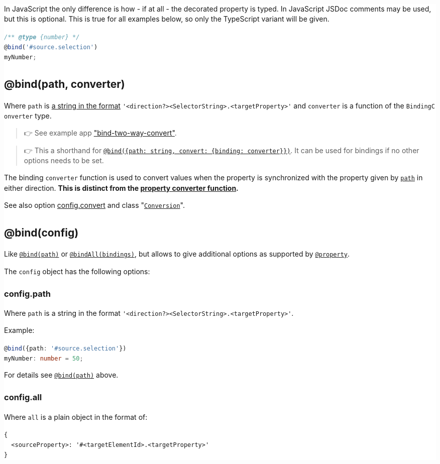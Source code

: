 In JavaScript the only difference is how - if at all - the decorated property is typed. In JavaScript JSDoc comments may be used, but this is optional. This is true for all examples below, so only the TypeScript variant will be given.

```js
/** @type {number} */
@bind('#source.selection')
myNumber;
```

## @bind(path, converter)

Where `path` is [a string in the format](#bindpath) `'<direction?><SelectorString>.<targetProperty>'` and `converter` is a function of the `BindingConverter` type.

> :point_right: See example app ["bind-two-way-convert"](https://github.com/eclipsesource/tabris-decorators/tree/v3.10.0/examples/bind-two-way-convert).

> :point_right: This a shorthand for [`@bind({path: string, convert: {binding: converter}})`](#configconvert). It can be used for bindings if no other options needs to be set.

The binding `converter` function is used to convert values when the property is synchronized with the property given by [`path`](#configpath) in either direction. **This is distinct from the [property converter function](./@property.md#configconvert).**

See also option [config.convert](#configconvert) and class "[`Conversion`](./Conversion.md)".

## @bind(config)

Like [`@bind(path)`](#bindpath) or [`@bindAll(bindings)`](./@bindAll.md), but allows to give additional options as supported by [`@property`](./@property.md).

The `config` object has the following options:

### config.path

Where `path` is a string in the format `'<direction?><SelectorString>.<targetProperty>'`.

Example:

```ts
@bind({path: '#source.selection'})
myNumber: number = 50;
```

For details see [`@bind(path)`](#bindpath) above.

### config.all

Where `all` is a plain object in the format of:

```
{
  <sourceProperty>: '#<targetElementId>.<targetProperty>'
}
```
